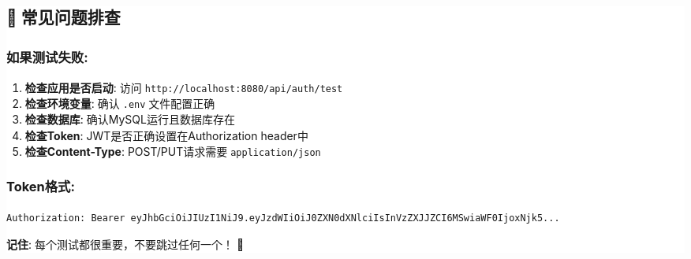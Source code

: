 
## 🚨 常见问题排查

### 如果测试失败:
1. **检查应用是否启动**: 访问 `http://localhost:8080/api/auth/test`
2. **检查环境变量**: 确认 `.env` 文件配置正确
3. **检查数据库**: 确认MySQL运行且数据库存在
4. **检查Token**: JWT是否正确设置在Authorization header中
5. **检查Content-Type**: POST/PUT请求需要 `application/json`

### Token格式:
```
Authorization: Bearer eyJhbGciOiJIUzI1NiJ9.eyJzdWIiOiJ0ZXN0dXNlciIsInVzZXJJZCI6MSwiaWF0IjoxNjk5...
```

**记住**: 每个测试都很重要，不要跳过任何一个！ 🧪